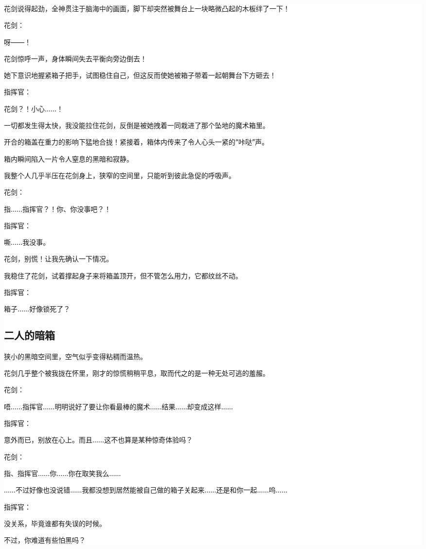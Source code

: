 花剑说得起劲，全神贯注于脑海中的画面，脚下却突然被舞台上一块略微凸起的木板绊了一下！

花剑：

呀——！

花剑惊呼一声，身体瞬间失去平衡向旁边倒去！

她下意识地握紧箱子把手，试图稳住自己，但这反而使她被箱子带着一起朝舞台下方砸去！

指挥官：

花剑？！小心……！

一切都发生得太快，我没能拉住花剑，反倒是被她拽着一同栽进了那个坠地的魔术箱里。

开合的箱盖在重力的影响下猛地合拢！紧接着，箱体内传来了令人心头一紧的“咔哒”声。

箱内瞬间陷入一片令人窒息的黑暗和寂静。

我整个人几乎半压在花剑身上，狭窄的空间里，只能听到彼此急促的呼吸声。

花剑：

指……指挥官？！你、你没事吧？！

指挥官：

嘶……我没事。

花剑，别慌！让我先确认一下情况。

我稳住了花剑，试着撑起身子来将箱盖顶开，但不管怎么用力，它都纹丝不动。

指挥官：

箱子……好像锁死了？


## 二人的暗箱

狭小的黑暗空间里，空气似乎变得粘稠而温热。

花剑几乎整个被我拢在怀里，刚才的惊慌稍稍平息，取而代之的是一种无处可逃的羞赧。

花剑：

唔……指挥官……明明说好了要让你看最棒的魔术……结果……却变成这样……

指挥官：

意外而已，别放在心上。而且……这不也算是某种惊奇体验吗？

花剑：

指、指挥官……你……你在取笑我么……

……不过好像也没说错……我都没想到居然能被自己做的箱子关起来……还是和你一起……呜……

指挥官：

没关系，毕竟谁都有失误的时候。

不过，你难道有些怕黑吗？
